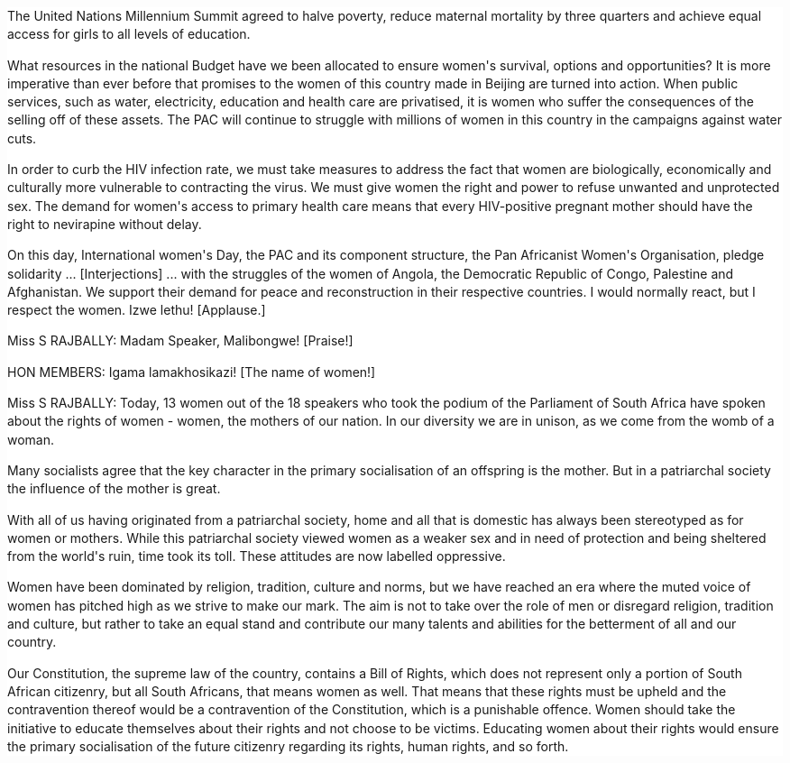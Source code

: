 The United Nations Millennium Summit agreed to halve poverty, reduce
maternal mortality by three quarters and achieve equal access for girls to
all levels of education.

What resources in the national Budget have we been allocated to ensure
women's survival, options and opportunities? It is more imperative than
ever before that promises to the women of this country made in Beijing are
turned into action. When public services, such as water, electricity,
education and health care are privatised, it is women who suffer the
consequences of the selling off of these assets. The PAC will continue to
struggle with millions of women in this country in the campaigns against
water cuts.

In order to curb the HIV infection rate, we must take measures to address
the fact that women are biologically, economically and culturally more
vulnerable to contracting the virus. We must give women the right and power
to refuse unwanted and unprotected sex. The demand for women's access to
primary health care means that every HIV-positive pregnant mother should
have the right to nevirapine without delay.

On this day, International women's Day, the PAC and its component
structure, the Pan Africanist Women's Organisation, pledge solidarity ...
[Interjections] ... with the struggles of the women of Angola, the
Democratic Republic of Congo, Palestine and Afghanistan. We support their
demand for peace and reconstruction in their respective countries. I would
normally react, but I respect the women. Izwe lethu! [Applause.]

Miss S RAJBALLY: Madam Speaker, Malibongwe! [Praise!]

HON MEMBERS: Igama lamakhosikazi! [The name of women!]

Miss S RAJBALLY: Today, 13 women out of the 18 speakers who took the podium
of the Parliament of South Africa have spoken about the rights of women -
women, the mothers of our nation. In our diversity we are in unison, as we
come from the womb of a woman.

Many socialists agree that the key character in the primary socialisation
of an offspring is the mother. But in a patriarchal society the influence
of the mother is great.

With all of us having originated from a patriarchal society, home and all
that is domestic has always been stereotyped as for women or mothers. While
this patriarchal society viewed women as a weaker sex and in need of
protection and being sheltered from the world's ruin, time took its toll.
These attitudes are now labelled oppressive.

Women have been dominated by religion, tradition, culture and norms, but we
have reached an era where the muted voice of women has pitched high as we
strive to make our mark. The aim is not to take over the role of men or
disregard religion, tradition and culture, but rather to take an equal
stand and contribute our many talents and abilities for the betterment of
all and our country.

Our Constitution, the supreme law of the country, contains a Bill of
Rights, which does not represent only a portion of South African citizenry,
but all South Africans, that means women as well. That means that these
rights must be upheld and the contravention thereof would be a
contravention of the Constitution, which is a punishable offence. Women
should take the initiative to educate themselves about their rights and not
choose to be victims. Educating women about their rights would ensure the
primary socialisation of the future citizenry regarding its rights, human
rights, and so forth.
